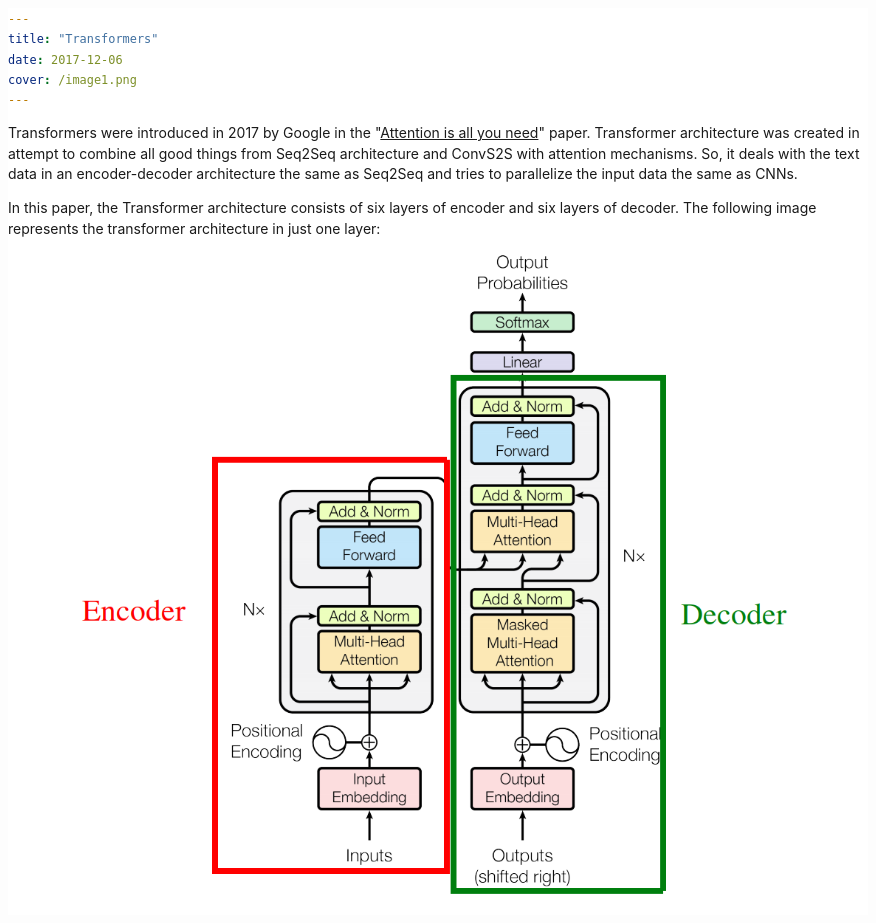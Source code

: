 ```yaml
---
title: "Transformers"
date: 2017-12-06
cover: /image1.png
---
```


Transformers were introduced in 2017 by Google in the "[Attention is all
you need](https://arxiv.org/pdf/1706.03762.pdf)" paper. Transformer
architecture was created in attempt to combine all good things from
Seq2Seq architecture and ConvS2S with attention mechanisms. So, it deals
with the text data in an encoder-decoder architecture the same as
Seq2Seq and tries to parallelize the input data the same as CNNs.

In this paper, the Transformer architecture consists of six layers of
encoder and six layers of decoder. The following image represents the
transformer architecture in just one layer:

<div align="center">
    <img src="media/Transformer/image1.png" width=750>
</div>
